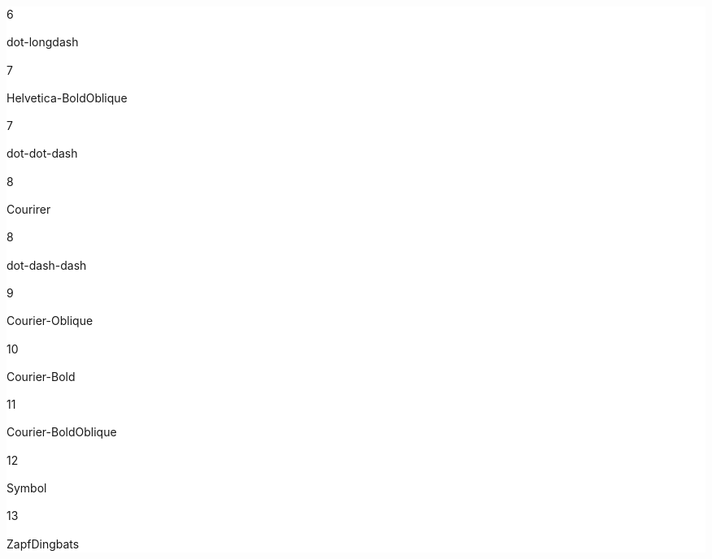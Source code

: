   

6

dot-longdash

7

Helvetica-BoldOblique

  

7

dot-dot-dash

8

Courirer

  

8

dot-dash-dash

9

Courier-Oblique

  

  

  

10

Courier-Bold

  

  

  

11

Courier-BoldOblique

  

  

  

12

Symbol

  

  

  

13

ZapfDingbats

  

  

  

